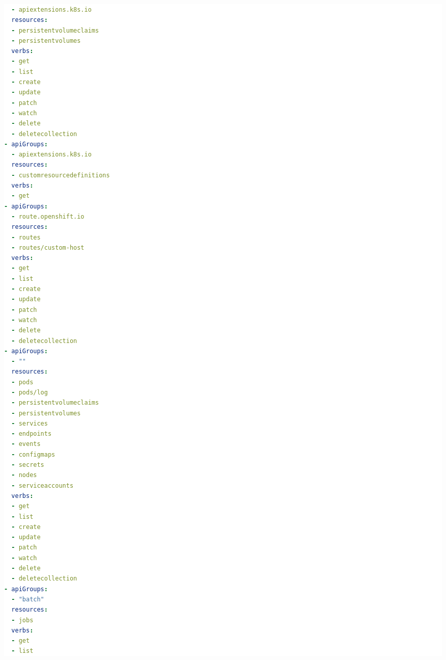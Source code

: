 ```yaml
  - apiextensions.k8s.io
  resources:
  - persistentvolumeclaims
  - persistentvolumes
  verbs:
  - get
  - list
  - create
  - update
  - patch
  - watch
  - delete
  - deletecollection
- apiGroups:
  - apiextensions.k8s.io
  resources:
  - customresourcedefinitions
  verbs:
  - get
- apiGroups:
  - route.openshift.io
  resources:
  - routes
  - routes/custom-host
  verbs:
  - get
  - list
  - create
  - update
  - patch
  - watch
  - delete
  - deletecollection
- apiGroups:
  - ""
  resources:
  - pods
  - pods/log
  - persistentvolumeclaims
  - persistentvolumes
  - services
  - endpoints
  - events
  - configmaps
  - secrets
  - nodes
  - serviceaccounts
  verbs:
  - get
  - list
  - create
  - update
  - patch
  - watch
  - delete
  - deletecollection
- apiGroups:
  - "batch"
  resources:
  - jobs
  verbs:
  - get
  - list
```